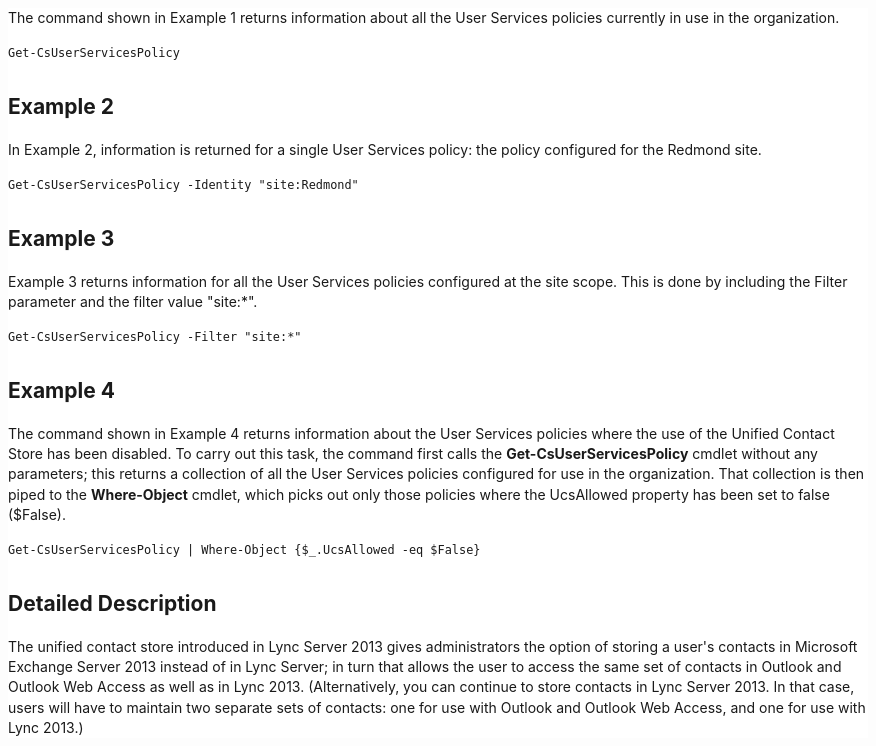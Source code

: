 The command shown in Example 1 returns information about all the User Services policies currently in use in the organization.

    Get-CsUserServicesPolicy

</div>

<div>

## Example 2

In Example 2, information is returned for a single User Services policy: the policy configured for the Redmond site.

    Get-CsUserServicesPolicy -Identity "site:Redmond"

</div>

<div>

## Example 3

Example 3 returns information for all the User Services policies configured at the site scope. This is done by including the Filter parameter and the filter value "site:\*".

    Get-CsUserServicesPolicy -Filter "site:*"

</div>

<div>

## Example 4

The command shown in Example 4 returns information about the User Services policies where the use of the Unified Contact Store has been disabled. To carry out this task, the command first calls the **Get-CsUserServicesPolicy** cmdlet without any parameters; this returns a collection of all the User Services policies configured for use in the organization. That collection is then piped to the **Where-Object** cmdlet, which picks out only those policies where the UcsAllowed property has been set to false ($False).

    Get-CsUserServicesPolicy | Where-Object {$_.UcsAllowed -eq $False}

</div>

</div>

<span id="DetailedDescription"></span>

<div>

## Detailed Description

The unified contact store introduced in Lync Server 2013 gives administrators the option of storing a user's contacts in Microsoft Exchange Server 2013 instead of in Lync Server; in turn that allows the user to access the same set of contacts in Outlook and Outlook Web Access as well as in Lync 2013. (Alternatively, you can continue to store contacts in Lync Server 2013. In that case, users will have to maintain two separate sets of contacts: one for use with Outlook and Outlook Web Access, and one for use with Lync 2013.)
